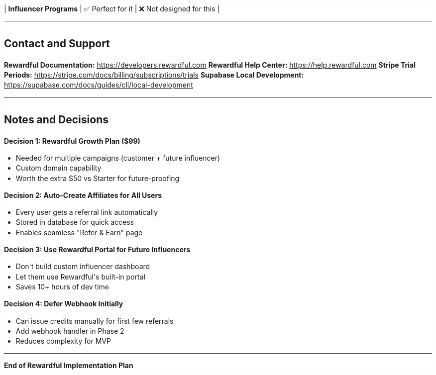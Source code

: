 | **Influencer Programs** | ✅ Perfect for it | ❌ Not designed for this |

---

## Contact and Support

**Rewardful Documentation:** https://developers.rewardful.com
**Rewardful Help Center:** https://help.rewardful.com
**Stripe Trial Periods:** https://stripe.com/docs/billing/subscriptions/trials
**Supabase Local Development:** https://supabase.com/docs/guides/cli/local-development

---

## Notes and Decisions

**Decision 1: Rewardful Growth Plan ($99)**
- Needed for multiple campaigns (customer + future influencer)
- Custom domain capability
- Worth the extra $50 vs Starter for future-proofing

**Decision 2: Auto-Create Affiliates for All Users**
- Every user gets a referral link automatically
- Stored in database for quick access
- Enables seamless "Refer & Earn" page

**Decision 3: Use Rewardful Portal for Future Influencers**
- Don't build custom influencer dashboard
- Let them use Rewardful's built-in portal
- Saves 10+ hours of dev time

**Decision 4: Defer Webhook Initially**
- Can issue credits manually for first few referrals
- Add webhook handler in Phase 2
- Reduces complexity for MVP

---

**End of Rewardful Implementation Plan**
